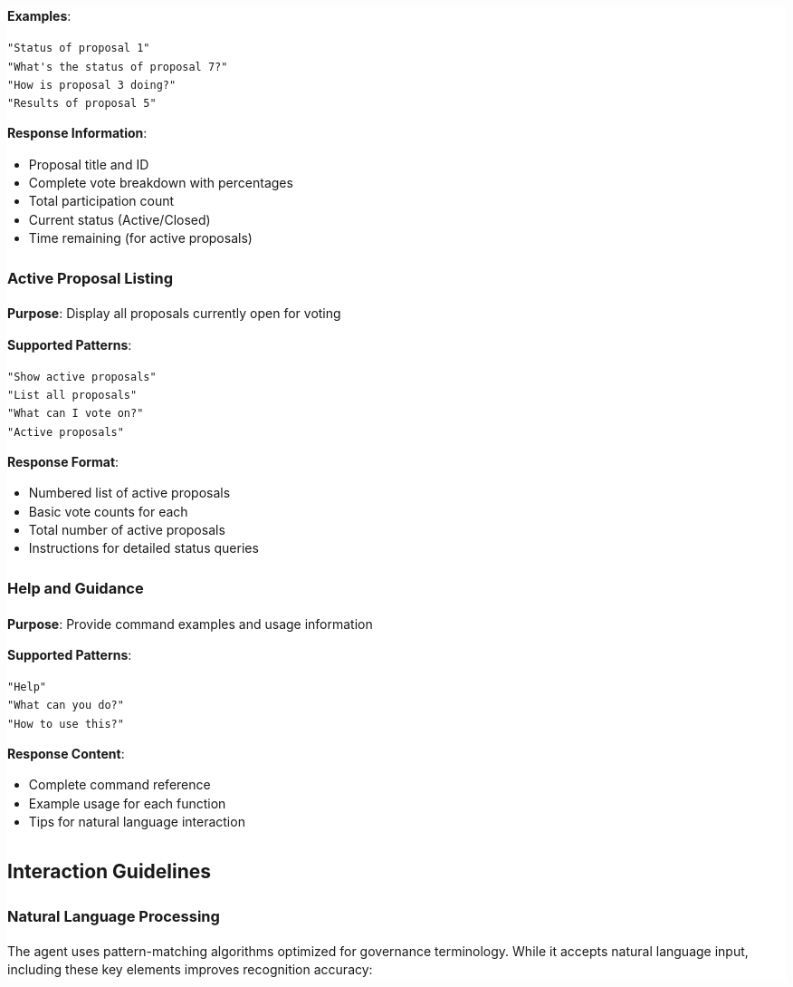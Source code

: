 **Examples**:
```
"Status of proposal 1"
"What's the status of proposal 7?"
"How is proposal 3 doing?"
"Results of proposal 5"
```

**Response Information**:
- Proposal title and ID
- Complete vote breakdown with percentages
- Total participation count
- Current status (Active/Closed)
- Time remaining (for active proposals)

### Active Proposal Listing

**Purpose**: Display all proposals currently open for voting

**Supported Patterns**:
```
"Show active proposals"
"List all proposals"
"What can I vote on?"
"Active proposals"
```

**Response Format**:
- Numbered list of active proposals
- Basic vote counts for each
- Total number of active proposals
- Instructions for detailed status queries

### Help and Guidance

**Purpose**: Provide command examples and usage information

**Supported Patterns**:
```
"Help"
"What can you do?"
"How to use this?"
```

**Response Content**:
- Complete command reference
- Example usage for each function
- Tips for natural language interaction

## Interaction Guidelines

### Natural Language Processing

The agent uses pattern-matching algorithms optimized for governance terminology. While it accepts natural language input, including these key elements improves recognition accuracy:

